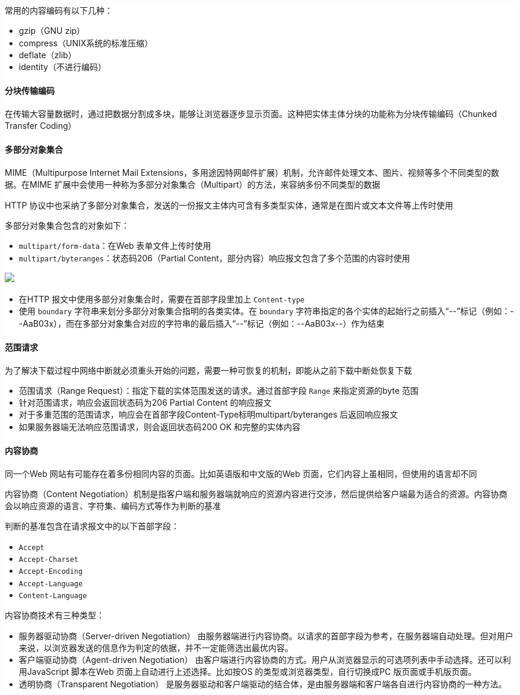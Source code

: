 常用的内容编码有以下几种：

* gzip（GNU zip）
* compress（UNIX系统的标准压缩）
* deflate（zlib）
* identity（不进行编码）

#### 分块传输编码

在传输大容量数据时，通过把数据分割成多块，能够让浏览器逐步显示页面。这种把实体主体分块的功能称为分块传输编码（Chunked Transfer Coding）

#### 多部分对象集合

MIME（Multipurpose Internet Mail Extensions，多用途因特网邮件扩展）机制，允许邮件处理文本、图片、视频等多个不同类型的数据。在MIME 扩展中会使用一种称为多部分对象集合（Multipart）的方法，来容纳多份不同类型的数据

HTTP 协议中也采纳了多部分对象集合，发送的一份报文主体内可含有多类型实体，通常是在图片或文本文件等上传时使用

多部分对象集合包含的对象如下：

* `multipart/form-data`：在Web 表单文件上传时使用
* `multipart/byteranges`：状态码206（Partial Content，部分内容）响应报文包含了多个范围的内容时使用

![](https://cdn.jsdelivr.net/gh/lnitia/MyPictures@main/blogpictures/20240124111140.png)

* 在HTTP 报文中使用多部分对象集合时，需要在首部字段里加上 `Content-type`
* 使用 `boundary` 字符串来划分多部分对象集合指明的各类实体。在 `boundary` 字符串指定的各个实体的起始行之前插入“--”标记（例如：--AaB03x），而在多部分对象集合对应的字符串的最后插入“--”标记（例如：--AaB03x--）作为结束

#### 范围请求

为了解决下载过程中网络中断就必须重头开始的问题，需要一种可恢复的机制，即能从之前下载中断处恢复下载

* 范围请求（Range Request）：指定下载的实体范围发送的请求。通过首部字段 `Range` 来指定资源的byte 范围
* 针对范围请求，响应会返回状态码为206 Partial Content 的响应报文
* 对于多重范围的范围请求，响应会在首部字段Content-Type标明multipart/byteranges 后返回响应报文
* 如果服务器端无法响应范围请求，则会返回状态码200 OK 和完整的实体内容

#### 内容协商

同一个Web 网站有可能存在着多份相同内容的页面。比如英语版和中文版的Web 页面，它们内容上虽相同，但使用的语言却不同

内容协商（Content Negotiation）机制是指客户端和服务器端就响应的资源内容进行交涉，然后提供给客户端最为适合的资源。内容协商会以响应资源的语言、字符集、编码方式等作为判断的基准

判断的基准包含在请求报文中的以下首部字段：

* `Accept`
* `Accept-Charset`
* `Accept-Encoding`
* `Accept-Language`
* `Content-Language`

内容协商技术有三种类型：

* 服务器驱动协商（Server-driven Negotiation）
  由服务器端进行内容协商。以请求的首部字段为参考，在服务器端自动处理。但对用户来说，以浏览器发送的信息作为判定的依据，并不一定能筛选出最优内容。
* 客户端驱动协商（Agent-driven Negotiation）
  由客户端进行内容协商的方式。用户从浏览器显示的可选项列表中手动选择。还可以利用JavaScript 脚本在Web 页面上自动进行上述选择。比如按OS 的类型或浏览器类型，自行切换成PC 版页面或手机版页面。
* 透明协商（Transparent Negotiation）
  是服务器驱动和客户端驱动的结合体，是由服务器端和客户端各自进行内容协商的一种方法。

